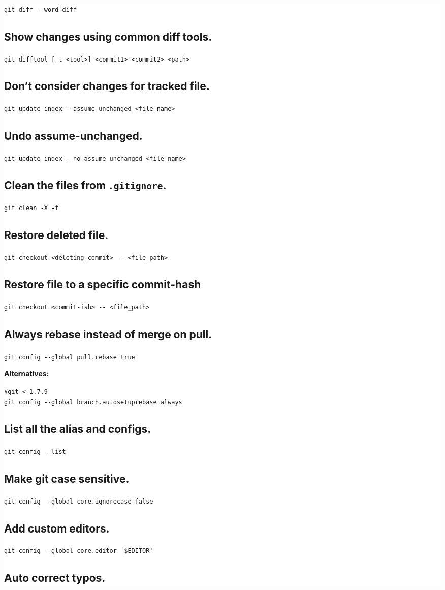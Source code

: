     git diff --word-diff

Show changes using common diff tools.
-------------------------------------

    git difftool [-t <tool>] <commit1> <commit2> <path>

Don’t consider changes for tracked file.
----------------------------------------

    git update-index --assume-unchanged <file_name>

Undo assume-unchanged.
----------------------

    git update-index --no-assume-unchanged <file_name>

Clean the files from `.gitignore`.
----------------------------------

    git clean -X -f

Restore deleted file.
---------------------

    git checkout <deleting_commit> -- <file_path>

Restore file to a specific commit-hash
--------------------------------------

    git checkout <commit-ish> -- <file_path>

Always rebase instead of merge on pull.
---------------------------------------

    git config --global pull.rebase true

**Alternatives:**

    #git < 1.7.9
    git config --global branch.autosetuprebase always

List all the alias and configs.
-------------------------------

    git config --list

Make git case sensitive.
------------------------

    git config --global core.ignorecase false

Add custom editors.
-------------------

    git config --global core.editor '$EDITOR'

Auto correct typos.
-------------------
